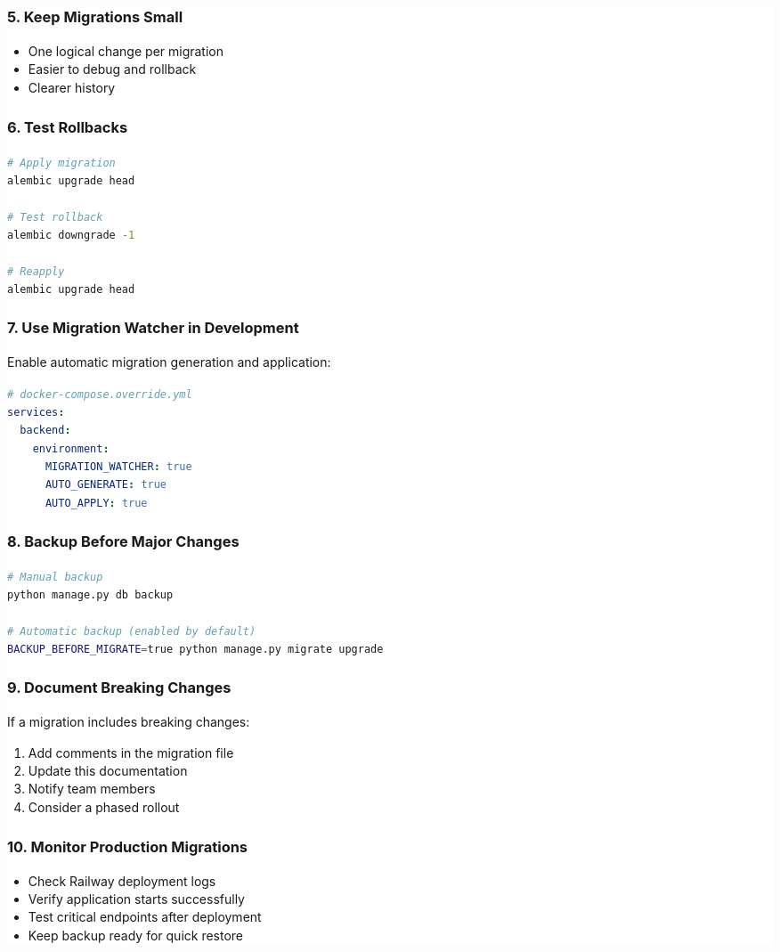### 5. Keep Migrations Small

- One logical change per migration
- Easier to debug and rollback
- Clearer history

### 6. Test Rollbacks

```bash
# Apply migration
alembic upgrade head

# Test rollback
alembic downgrade -1

# Reapply
alembic upgrade head
```

### 7. Use Migration Watcher in Development

Enable automatic migration generation and application:
```yaml
# docker-compose.override.yml
services:
  backend:
    environment:
      MIGRATION_WATCHER: true
      AUTO_GENERATE: true
      AUTO_APPLY: true
```

### 8. Backup Before Major Changes

```bash
# Manual backup
python manage.py db backup

# Automatic backup (enabled by default)
BACKUP_BEFORE_MIGRATE=true python manage.py migrate upgrade
```

### 9. Document Breaking Changes

If a migration includes breaking changes:
1. Add comments in the migration file
2. Update this documentation
3. Notify team members
4. Consider a phased rollout

### 10. Monitor Production Migrations

- Check Railway deployment logs
- Verify application starts successfully
- Test critical endpoints after deployment
- Keep backup ready for quick restore
